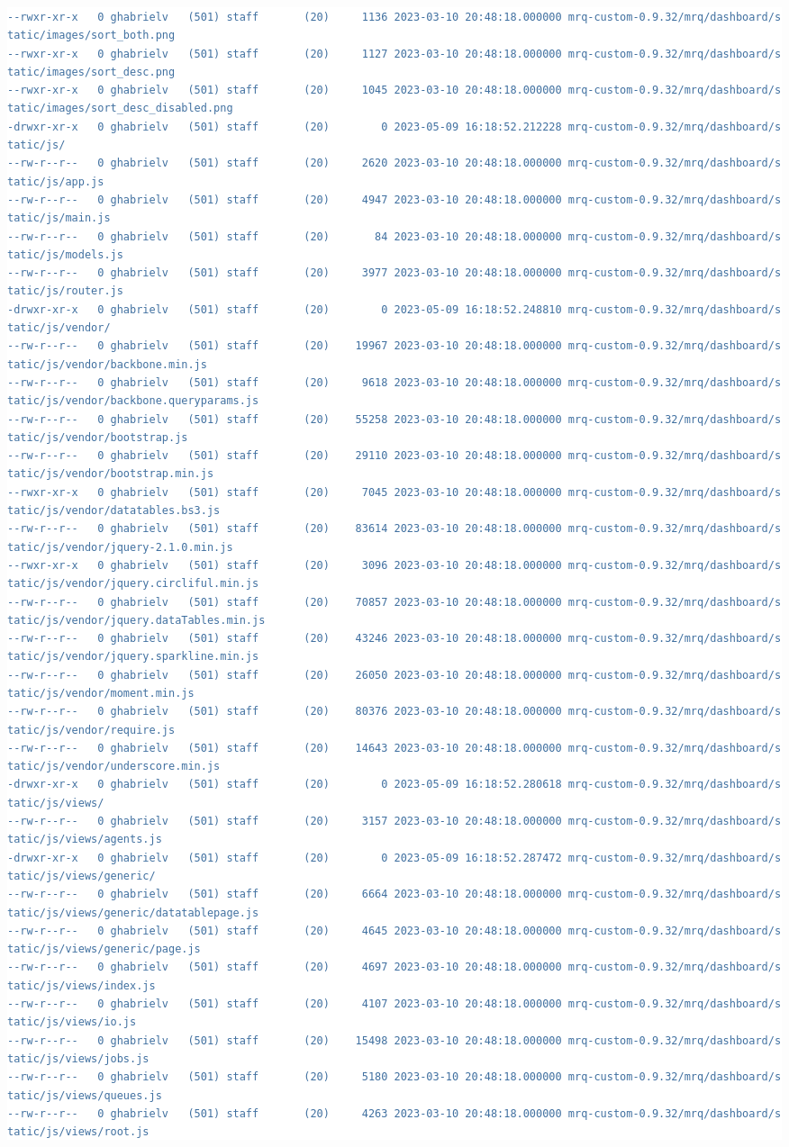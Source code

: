 ```diff
--rwxr-xr-x   0 ghabrielv   (501) staff       (20)     1136 2023-03-10 20:48:18.000000 mrq-custom-0.9.32/mrq/dashboard/static/images/sort_both.png
--rwxr-xr-x   0 ghabrielv   (501) staff       (20)     1127 2023-03-10 20:48:18.000000 mrq-custom-0.9.32/mrq/dashboard/static/images/sort_desc.png
--rwxr-xr-x   0 ghabrielv   (501) staff       (20)     1045 2023-03-10 20:48:18.000000 mrq-custom-0.9.32/mrq/dashboard/static/images/sort_desc_disabled.png
-drwxr-xr-x   0 ghabrielv   (501) staff       (20)        0 2023-05-09 16:18:52.212228 mrq-custom-0.9.32/mrq/dashboard/static/js/
--rw-r--r--   0 ghabrielv   (501) staff       (20)     2620 2023-03-10 20:48:18.000000 mrq-custom-0.9.32/mrq/dashboard/static/js/app.js
--rw-r--r--   0 ghabrielv   (501) staff       (20)     4947 2023-03-10 20:48:18.000000 mrq-custom-0.9.32/mrq/dashboard/static/js/main.js
--rw-r--r--   0 ghabrielv   (501) staff       (20)       84 2023-03-10 20:48:18.000000 mrq-custom-0.9.32/mrq/dashboard/static/js/models.js
--rw-r--r--   0 ghabrielv   (501) staff       (20)     3977 2023-03-10 20:48:18.000000 mrq-custom-0.9.32/mrq/dashboard/static/js/router.js
-drwxr-xr-x   0 ghabrielv   (501) staff       (20)        0 2023-05-09 16:18:52.248810 mrq-custom-0.9.32/mrq/dashboard/static/js/vendor/
--rw-r--r--   0 ghabrielv   (501) staff       (20)    19967 2023-03-10 20:48:18.000000 mrq-custom-0.9.32/mrq/dashboard/static/js/vendor/backbone.min.js
--rw-r--r--   0 ghabrielv   (501) staff       (20)     9618 2023-03-10 20:48:18.000000 mrq-custom-0.9.32/mrq/dashboard/static/js/vendor/backbone.queryparams.js
--rw-r--r--   0 ghabrielv   (501) staff       (20)    55258 2023-03-10 20:48:18.000000 mrq-custom-0.9.32/mrq/dashboard/static/js/vendor/bootstrap.js
--rw-r--r--   0 ghabrielv   (501) staff       (20)    29110 2023-03-10 20:48:18.000000 mrq-custom-0.9.32/mrq/dashboard/static/js/vendor/bootstrap.min.js
--rwxr-xr-x   0 ghabrielv   (501) staff       (20)     7045 2023-03-10 20:48:18.000000 mrq-custom-0.9.32/mrq/dashboard/static/js/vendor/datatables.bs3.js
--rw-r--r--   0 ghabrielv   (501) staff       (20)    83614 2023-03-10 20:48:18.000000 mrq-custom-0.9.32/mrq/dashboard/static/js/vendor/jquery-2.1.0.min.js
--rwxr-xr-x   0 ghabrielv   (501) staff       (20)     3096 2023-03-10 20:48:18.000000 mrq-custom-0.9.32/mrq/dashboard/static/js/vendor/jquery.circliful.min.js
--rw-r--r--   0 ghabrielv   (501) staff       (20)    70857 2023-03-10 20:48:18.000000 mrq-custom-0.9.32/mrq/dashboard/static/js/vendor/jquery.dataTables.min.js
--rw-r--r--   0 ghabrielv   (501) staff       (20)    43246 2023-03-10 20:48:18.000000 mrq-custom-0.9.32/mrq/dashboard/static/js/vendor/jquery.sparkline.min.js
--rw-r--r--   0 ghabrielv   (501) staff       (20)    26050 2023-03-10 20:48:18.000000 mrq-custom-0.9.32/mrq/dashboard/static/js/vendor/moment.min.js
--rw-r--r--   0 ghabrielv   (501) staff       (20)    80376 2023-03-10 20:48:18.000000 mrq-custom-0.9.32/mrq/dashboard/static/js/vendor/require.js
--rw-r--r--   0 ghabrielv   (501) staff       (20)    14643 2023-03-10 20:48:18.000000 mrq-custom-0.9.32/mrq/dashboard/static/js/vendor/underscore.min.js
-drwxr-xr-x   0 ghabrielv   (501) staff       (20)        0 2023-05-09 16:18:52.280618 mrq-custom-0.9.32/mrq/dashboard/static/js/views/
--rw-r--r--   0 ghabrielv   (501) staff       (20)     3157 2023-03-10 20:48:18.000000 mrq-custom-0.9.32/mrq/dashboard/static/js/views/agents.js
-drwxr-xr-x   0 ghabrielv   (501) staff       (20)        0 2023-05-09 16:18:52.287472 mrq-custom-0.9.32/mrq/dashboard/static/js/views/generic/
--rw-r--r--   0 ghabrielv   (501) staff       (20)     6664 2023-03-10 20:48:18.000000 mrq-custom-0.9.32/mrq/dashboard/static/js/views/generic/datatablepage.js
--rw-r--r--   0 ghabrielv   (501) staff       (20)     4645 2023-03-10 20:48:18.000000 mrq-custom-0.9.32/mrq/dashboard/static/js/views/generic/page.js
--rw-r--r--   0 ghabrielv   (501) staff       (20)     4697 2023-03-10 20:48:18.000000 mrq-custom-0.9.32/mrq/dashboard/static/js/views/index.js
--rw-r--r--   0 ghabrielv   (501) staff       (20)     4107 2023-03-10 20:48:18.000000 mrq-custom-0.9.32/mrq/dashboard/static/js/views/io.js
--rw-r--r--   0 ghabrielv   (501) staff       (20)    15498 2023-03-10 20:48:18.000000 mrq-custom-0.9.32/mrq/dashboard/static/js/views/jobs.js
--rw-r--r--   0 ghabrielv   (501) staff       (20)     5180 2023-03-10 20:48:18.000000 mrq-custom-0.9.32/mrq/dashboard/static/js/views/queues.js
--rw-r--r--   0 ghabrielv   (501) staff       (20)     4263 2023-03-10 20:48:18.000000 mrq-custom-0.9.32/mrq/dashboard/static/js/views/root.js
```